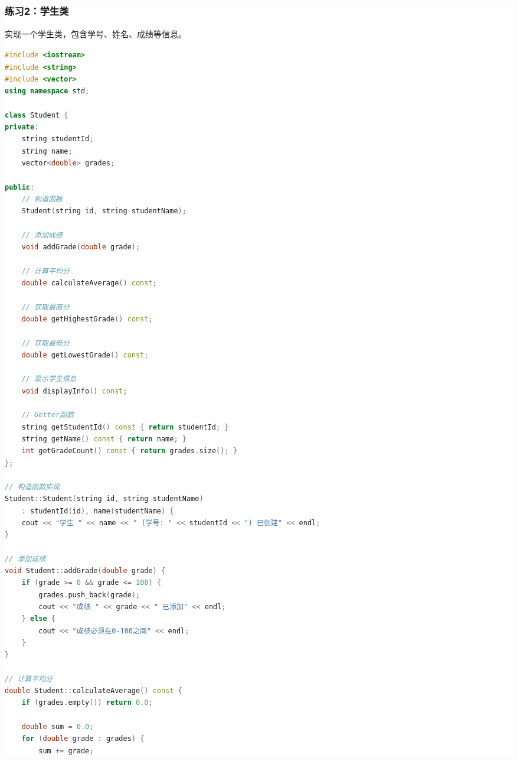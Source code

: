 ### 练习2：学生类
实现一个学生类，包含学号、姓名、成绩等信息。

```cpp
#include <iostream>
#include <string>
#include <vector>
using namespace std;

class Student {
private:
    string studentId;
    string name;
    vector<double> grades;
    
public:
    // 构造函数
    Student(string id, string studentName);
    
    // 添加成绩
    void addGrade(double grade);
    
    // 计算平均分
    double calculateAverage() const;
    
    // 获取最高分
    double getHighestGrade() const;
    
    // 获取最低分
    double getLowestGrade() const;
    
    // 显示学生信息
    void displayInfo() const;
    
    // Getter函数
    string getStudentId() const { return studentId; }
    string getName() const { return name; }
    int getGradeCount() const { return grades.size(); }
};

// 构造函数实现
Student::Student(string id, string studentName) 
    : studentId(id), name(studentName) {
    cout << "学生 " << name << " (学号: " << studentId << ") 已创建" << endl;
}

// 添加成绩
void Student::addGrade(double grade) {
    if (grade >= 0 && grade <= 100) {
        grades.push_back(grade);
        cout << "成绩 " << grade << " 已添加" << endl;
    } else {
        cout << "成绩必须在0-100之间" << endl;
    }
}

// 计算平均分
double Student::calculateAverage() const {
    if (grades.empty()) return 0.0;
    
    double sum = 0.0;
    for (double grade : grades) {
        sum += grade;
```